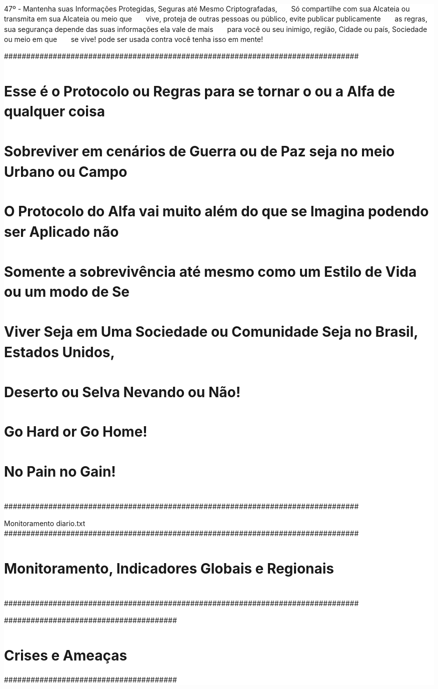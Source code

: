 47º - Mantenha suas Informações Protegidas, Seguras até Mesmo Criptografadas,
      Só compartilhe com sua Alcateia ou transmita em sua Alcateia ou meio que 
      vive, proteja de outras pessoas ou público, evite publicar publicamente 
      as regras, sua segurança depende das suas informações ela vale de mais
      para você ou seu inimigo, região, Cidade ou país, Sociedade ou meio em que 
      se vive! pode ser usada contra você tenha isso em mente!

################################################################################
#
# Esse é o Protocolo ou Regras para se tornar o ou a Alfa de qualquer coisa 
# Sobreviver em cenários de Guerra ou de Paz seja no meio Urbano ou Campo
# O Protocolo do Alfa vai muito além do que se Imagina podendo ser Aplicado não
# Somente a sobrevivência até mesmo como um Estilo de Vida ou um modo de Se 
# Viver Seja em Uma Sociedade ou Comunidade Seja no Brasil, Estados Unidos, 
# Deserto ou Selva Nevando ou Não!
#
# Go Hard or Go Home!
# No Pain no Gain!
#
################################################################################


Monitoramento diario.txt
################################################################################
#
# Monitoramento, Indicadores Globais e Regionais
# 
################################################################################

#######################################
# Crises e Ameaças
#######################################

